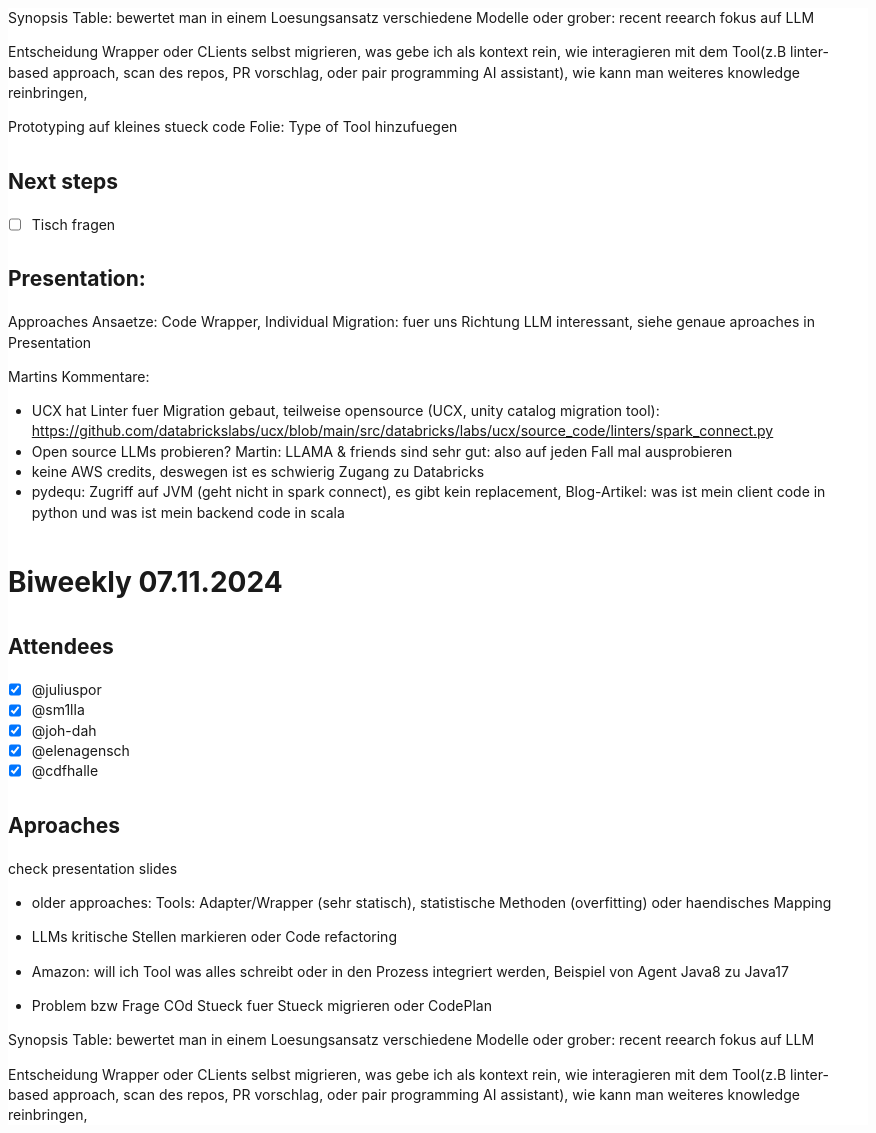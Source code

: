Synopsis Table: bewertet man in einem Loesungsansatz verschiedene Modelle oder grober: recent reearch fokus auf LLM

Entscheidung Wrapper oder CLients selbst migrieren, 
was gebe ich als kontext rein, wie interagieren mit dem Tool(z.B linter-based approach, scan des repos, PR vorschlag, oder pair programming AI assistant), wie kann man weiteres knowledge reinbringen, 

Prototyping auf kleines stueck code
Folie: Type of Tool hinzufuegen

## Next steps
- [ ] Tisch fragen
## Presentation: 

Approaches Ansaetze: Code Wrapper, Individual Migration: fuer uns Richtung LLM interessant, siehe genaue aproaches in Presentation

Martins Kommentare:
- UCX hat Linter fuer Migration gebaut, teilweise opensource (UCX, unity catalog migration tool): https://github.com/databrickslabs/ucx/blob/main/src/databricks/labs/ucx/source_code/linters/spark_connect.py 
- Open source LLMs probieren? Martin: LLAMA & friends sind sehr gut: also auf jeden Fall mal ausprobieren
- keine AWS credits, deswegen ist es schwierig Zugang zu Databricks
- pydequ: Zugriff auf JVM (geht nicht in spark connect), es gibt kein replacement, Blog-Artikel: was ist mein client code in python und was ist mein backend code in scala

# Biweekly 07.11.2024
## Attendees

- [x] @juliuspor
- [x] @sm1lla
- [x] @joh-dah
- [x] @elenagensch
- [x] @cdfhalle 

## Aproaches
check presentation slides 
- older approaches: Tools: Adapter/Wrapper (sehr statisch), statistische Methoden (overfitting) oder haendisches Mapping
- LLMs kritische Stellen markieren oder Code refactoring
- Amazon: will ich Tool was alles schreibt oder in den Prozess integriert werden, Beispiel von Agent Java8 zu Java17

- Problem bzw Frage COd Stueck fuer Stueck migrieren oder CodePlan

Synopsis Table: bewertet man in einem Loesungsansatz verschiedene Modelle oder grober: recent reearch fokus auf LLM

Entscheidung Wrapper oder CLients selbst migrieren, 
was gebe ich als kontext rein, wie interagieren mit dem Tool(z.B linter-based approach, scan des repos, PR vorschlag, oder pair programming AI assistant), wie kann man weiteres knowledge reinbringen, 
